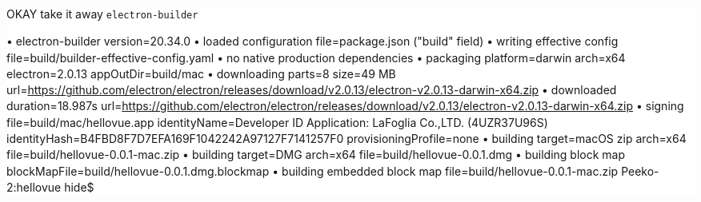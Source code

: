 
 OKAY  take it away `electron-builder`

  • electron-builder version=20.34.0
  • loaded configuration file=package.json ("build" field)
  • writing effective config file=build/builder-effective-config.yaml
  • no native production dependencies
  • packaging       platform=darwin arch=x64 electron=2.0.13 appOutDir=build/mac
  • downloading               parts=8 size=49 MB url=https://github.com/electron/electron/releases/download/v2.0.13/electron-v2.0.13-darwin-x64.zip
  • downloaded                duration=18.987s url=https://github.com/electron/electron/releases/download/v2.0.13/electron-v2.0.13-darwin-x64.zip
  • signing         file=build/mac/hellovue.app identityName=Developer ID Application: LaFoglia Co.,LTD. (4UZR37U96S) identityHash=B4FBD8F7D7EFA169F1042242A97127F7141257F0 provisioningProfile=none
  • building        target=macOS zip arch=x64 file=build/hellovue-0.0.1-mac.zip
  • building        target=DMG arch=x64 file=build/hellovue-0.0.1.dmg
  • building block map blockMapFile=build/hellovue-0.0.1.dmg.blockmap
  • building embedded block map file=build/hellovue-0.0.1-mac.zip
Peeko-2:hellovue hide$ 








